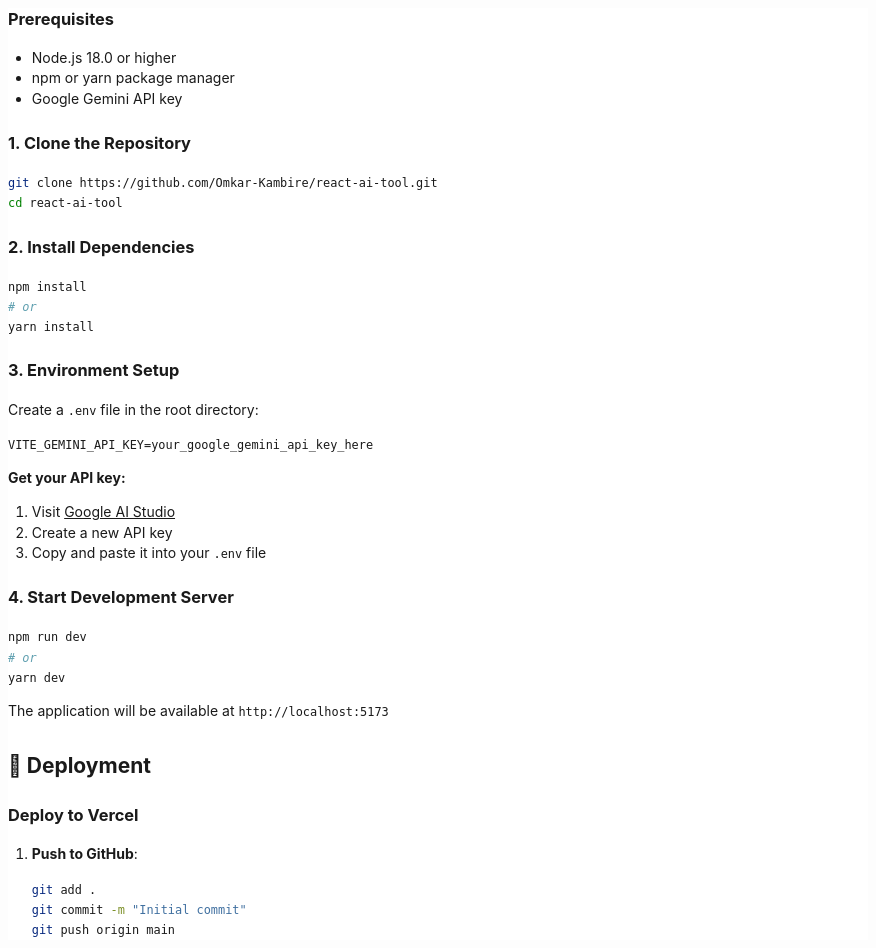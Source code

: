 ### Prerequisites

- Node.js 18.0 or higher
- npm or yarn package manager
- Google Gemini API key

### 1. Clone the Repository

```bash
git clone https://github.com/Omkar-Kambire/react-ai-tool.git
cd react-ai-tool
```

### 2. Install Dependencies

```bash
npm install
# or
yarn install
```

### 3. Environment Setup

Create a `.env` file in the root directory:

```env
VITE_GEMINI_API_KEY=your_google_gemini_api_key_here
```

**Get your API key:**
1. Visit [Google AI Studio](https://aistudio.google.com/app/apikey)
2. Create a new API key
3. Copy and paste it into your `.env` file

### 4. Start Development Server

```bash
npm run dev
# or
yarn dev
```

The application will be available at `http://localhost:5173`

## 🚀 Deployment

### Deploy to Vercel

1. **Push to GitHub**:
   ```bash
   git add .
   git commit -m "Initial commit"
   git push origin main
   ```
